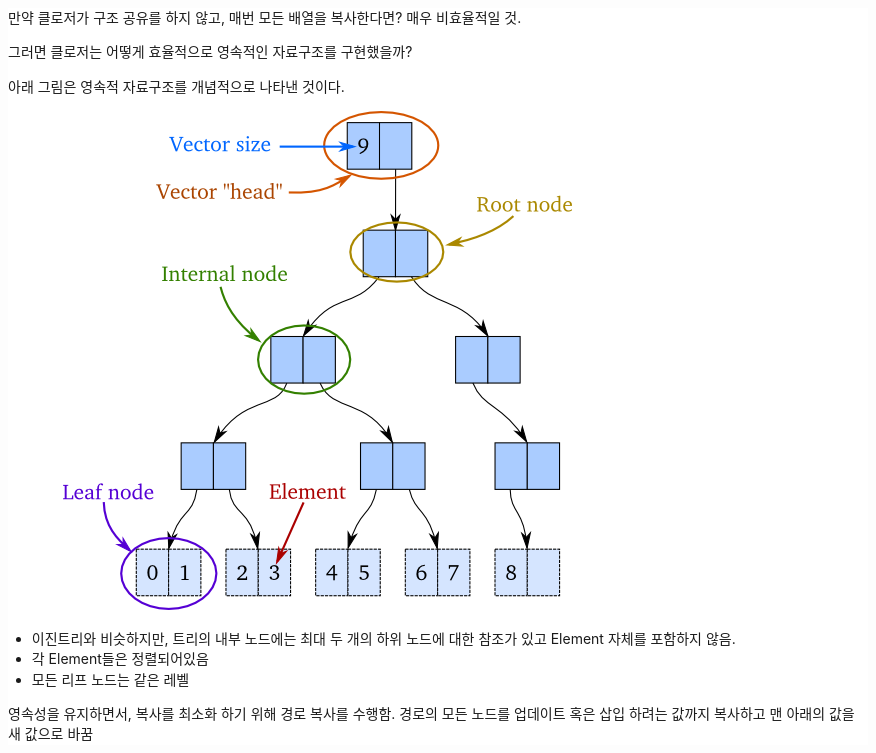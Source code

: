 만약 클로저가 구조 공유를 하지 않고, 매번 모든 배열을 복사한다면? 매우 비효율적일 것.

그러면 클로저는 어떻게 효율적으로 영속적인 자료구조를 구현했을까?

아래 그림은 영속적 자료구조를 개념적으로 나타낸 것이다.

![persistent-vector](./images/persistent-vector-1.png)

- 이진트리와 비슷하지만, 트리의 내부 노드에는 최대 두 개의 하위 노드에 대한 참조가 있고 Element 자체를 포함하지 않음.
-  각 Element들은 정렬되어있음
- 모든 리프 노드는 같은 레벨


영속성을 유지하면서, 복사를 최소화 하기 위해 경로 복사를 수행함.
경로의 모든 노드를 업데이트 혹은 삽입 하려는 값까지 복사하고 맨 아래의 값을 새 값으로 바꿈

